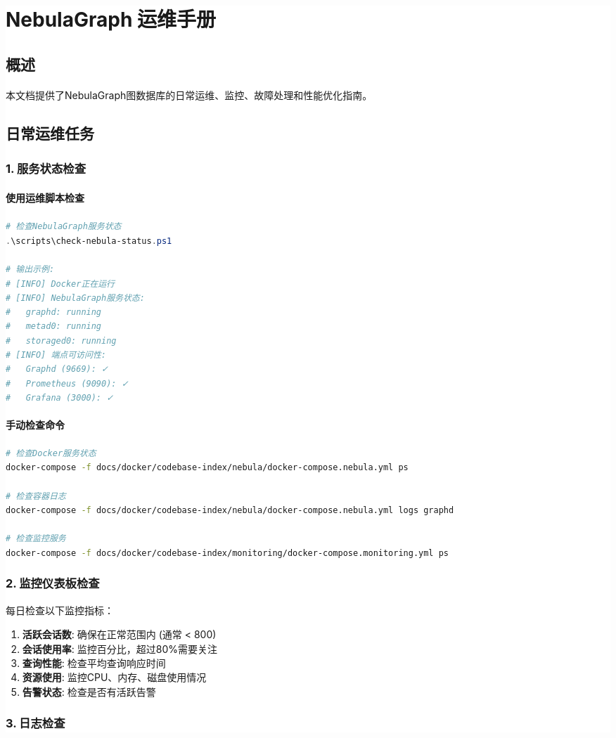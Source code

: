# NebulaGraph 运维手册

## 概述

本文档提供了NebulaGraph图数据库的日常运维、监控、故障处理和性能优化指南。

## 日常运维任务

### 1. 服务状态检查

#### 使用运维脚本检查
```powershell
# 检查NebulaGraph服务状态
.\scripts\check-nebula-status.ps1

# 输出示例:
# [INFO] Docker正在运行
# [INFO] NebulaGraph服务状态:
#   graphd: running
#   metad0: running  
#   storaged0: running
# [INFO] 端点可访问性:
#   Graphd (9669): ✓
#   Prometheus (9090): ✓
#   Grafana (3000): ✓
```

#### 手动检查命令
```bash
# 检查Docker服务状态
docker-compose -f docs/docker/codebase-index/nebula/docker-compose.nebula.yml ps

# 检查容器日志
docker-compose -f docs/docker/codebase-index/nebula/docker-compose.nebula.yml logs graphd

# 检查监控服务
docker-compose -f docs/docker/codebase-index/monitoring/docker-compose.monitoring.yml ps
```

### 2. 监控仪表板检查

每日检查以下监控指标：

1. **活跃会话数**: 确保在正常范围内 (通常 < 800)
2. **会话使用率**: 监控百分比，超过80%需要关注
3. **查询性能**: 检查平均查询响应时间
4. **资源使用**: 监控CPU、内存、磁盘使用情况
5. **告警状态**: 检查是否有活跃告警

### 3. 日志检查
